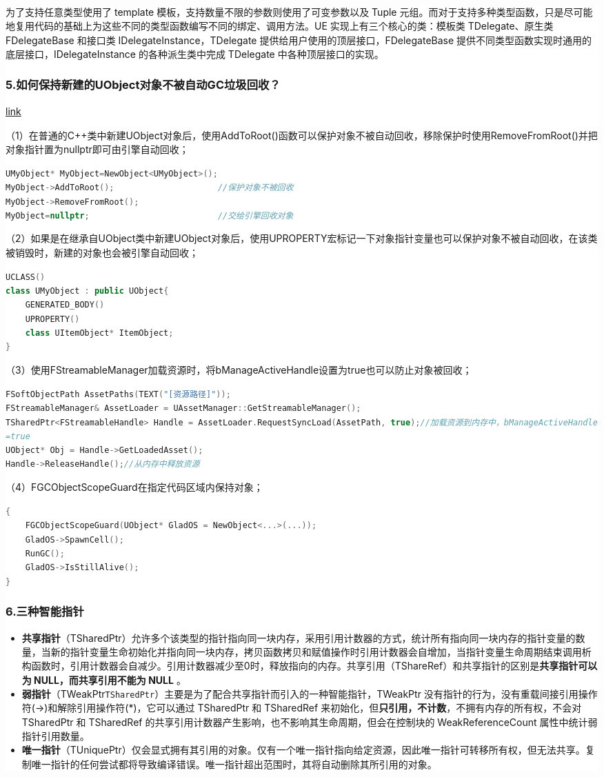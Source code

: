 为了支持任意类型使用了 template 模板，支持数量不限的参数则使用了可变参数以及 Tuple 元组。而对于支持多种类型函数，只是尽可能地复用代码的基础上为这些不同的类型函数编写不同的绑定、调用方法。UE 实现上有三个核心的类：模板类 TDelegate、原生类 FDelegateBase 和接口类 IDelegateInstance，TDelegate 提供给用户使用的顶层接口，FDelegateBase 提供不同类型函数实现时通用的底层接口，IDelegateInstance 的各种派生类中完成 TDelegate 中各种顶层接口的实现。

### 5.如何保持新建的UObject对象不被自动GC垃圾回收？

[link](https://zhuanlan.zhihu.com/p/39564799)

（1）在普通的C++类中新建UObject对象后，使用AddToRoot()函数可以保护对象不被自动回收，移除保护时使用RemoveFromRoot()并把对象指针置为nullptr即可由引擎自动回收；

```c++
UMyObject* MyObject=NewObject<UMyObject>();
MyObject->AddToRoot();                     //保护对象不被回收
MyObject->RemoveFromRoot();
MyObject=nullptr;                          //交给引擎回收对象
```

（2）如果是在继承自UObject类中新建UObject对象后，使用UPROPERTY宏标记一下对象指针变量也可以保护对象不被自动回收，在该类被销毁时，新建的对象也会被引擎自动回收；

```c++
UCLASS()
class UMyObject : public UObject{
    GENERATED_BODY()
    UPROPERTY()
    class UItemObject* ItemObject;
}
```

（3）使用FStreamableManager加载资源时，将bManageActiveHandle设置为true也可以防止对象被回收；

```c++
FSoftObjectPath AssetPaths(TEXT("[资源路径]"));
FStreamableManager& AssetLoader = UAssetManager::GetStreamableManager();
TSharedPtr<FStreamableHandle> Handle = AssetLoader.RequestSyncLoad(AssetPath, true);//加载资源到内存中，bManageActiveHandle=true
UObject* Obj = Handle->GetLoadedAsset();
Handle->ReleaseHandle();//从内存中释放资源
```

（4）FGCObjectScopeGuard在指定代码区域内保持对象；

```c++
{
    FGCObjectScopeGuard(UObject* GladOS = NewObject<...>(...));
    GladOS->SpawnCell();
    RunGC();
    GladOS->IsStillAlive();
}
```

### 6.三种智能指针

- **共享指针**（TSharedPtr）允许多个该类型的指针指向同一块内存，采用引用计数器的方式，统计所有指向同一块内存的指针变量的数量，当新的指针变量生命初始化并指向同一块内存，拷贝函数拷贝和赋值操作时引用计数器会自增加，当指针变量生命周期结束调用析构函数时，引用计数器会自减少。引用计数器减少至0时，释放指向的内存。共享引用（TShareRef）和共享指针的区别是**共享指针可以为 NULL，而共享引用不能为 NULL** 。
- **弱指针**（TWeakPtr`TSharedPtr`）主要是为了配合共享指针而引入的一种智能指针，TWeakPtr 没有指针的行为，没有重载间接引用操作符(->)和解除引用操作符(*)，它可以通过 TSharedPtr 和 TSharedRef 来初始化，但**只引用，不计数**，不拥有内存的所有权，不会对 TSharedPtr 和 TSharedRef 的共享引用计数器产生影响，也不影响其生命周期，但会在控制块的 WeakReferenceCount 属性中统计弱指针引用数量。
- **唯一指针**（TUniquePtr）仅会显式拥有其引用的对象。仅有一个唯一指针指向给定资源，因此唯一指针可转移所有权，但无法共享。复制唯一指针的任何尝试都将导致编译错误。唯一指针超出范围时，其将自动删除其所引用的对象。
